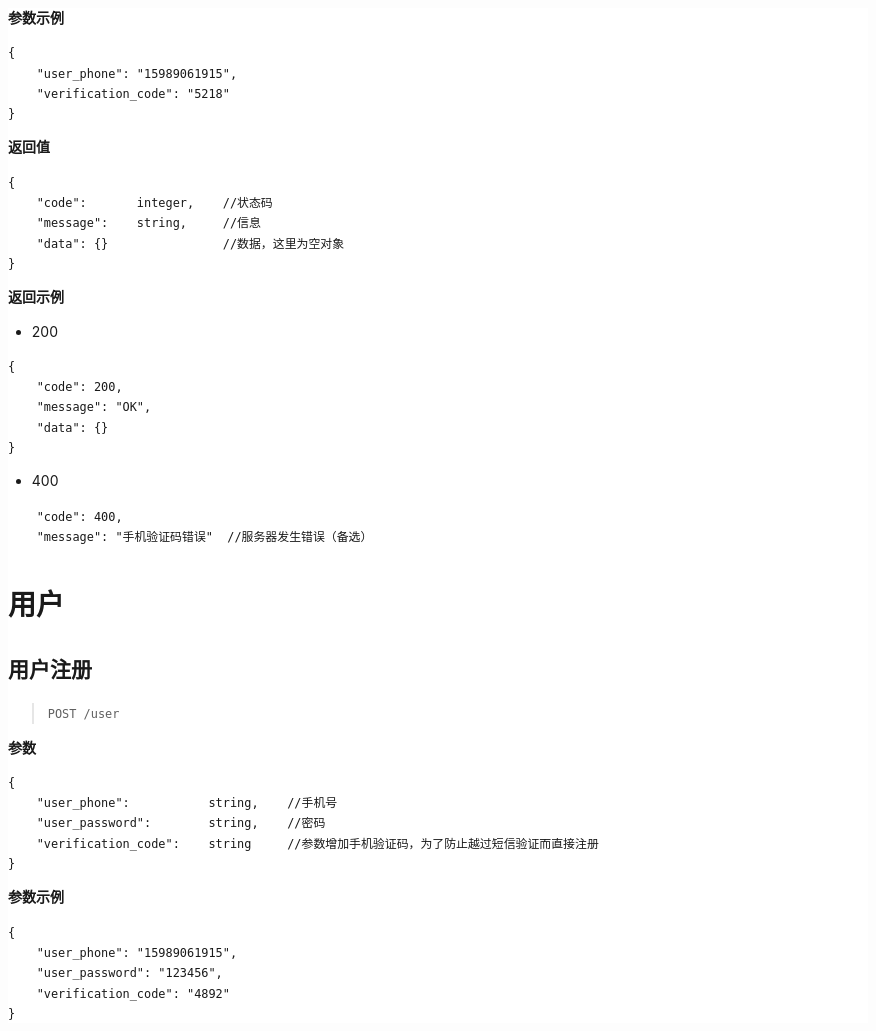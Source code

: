**参数示例**
```
{
    "user_phone": "15989061915",
    "verification_code": "5218"
}
```

**返回值**
```
{
    "code":       integer,    //状态码
    "message":    string,     //信息
    "data": {}                //数据，这里为空对象
}
```

**返回示例**
- 200
```
{
    "code": 200,
    "message": "OK",
    "data": {}
}
```
- 400
```
    "code": 400,
    "message": "手机验证码错误"  //服务器发生错误（备选）
```


# 用户

## 用户注册
> `POST /user`

**参数**

```
{
    "user_phone":           string,    //手机号
    "user_password":        string,    //密码
    "verification_code":    string     //参数增加手机验证码，为了防止越过短信验证而直接注册
}
```

**参数示例**
```
{
    "user_phone": "15989061915",
    "user_password": "123456",
    "verification_code": "4892"
}
```
